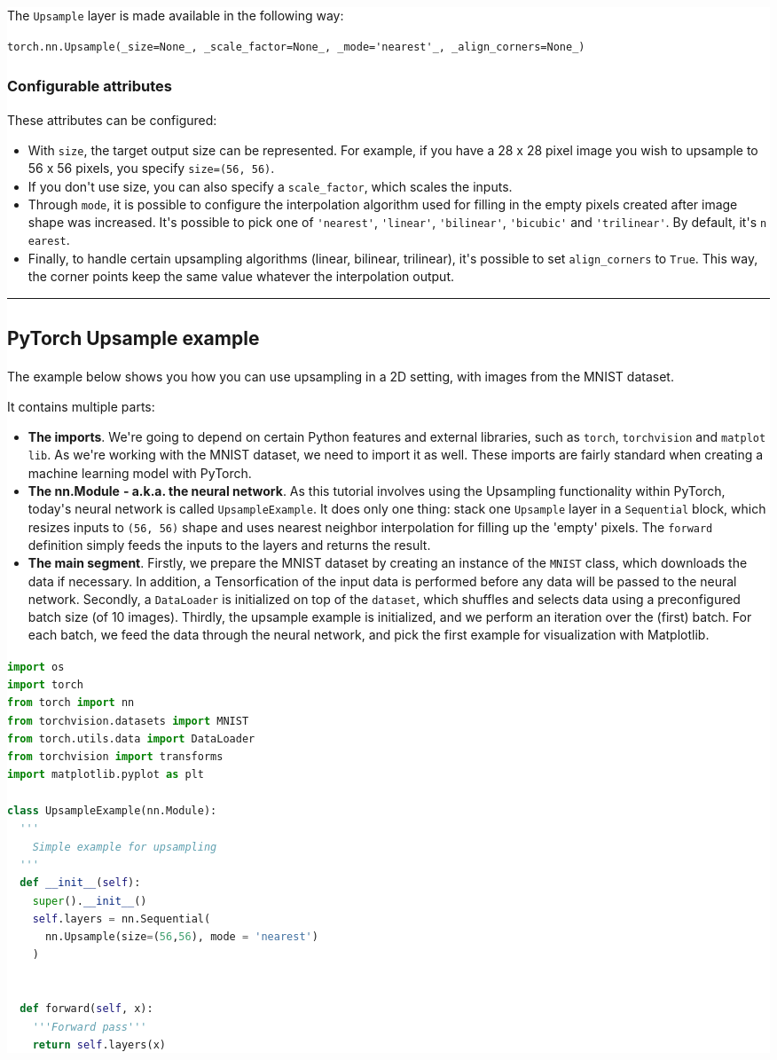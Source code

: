 The `Upsample` layer is made available in the following way:

`torch.nn.Upsample(_size=None_, _scale_factor=None_, _mode='nearest'_, _align_corners=None_)`

### Configurable attributes

These attributes can be configured:

- With `size`, the target output size can be represented. For example, if you have a 28 x 28 pixel image you wish to upsample to 56 x 56 pixels, you specify `size=(56, 56)`.
- If you don't use size, you can also specify a `scale_factor`, which scales the inputs.
- Through `mode`, it is possible to configure the interpolation algorithm used for filling in the empty pixels created after image shape was increased. It's possible to pick one of `'nearest'`, `'linear'`, `'bilinear'`, `'bicubic'` and `'trilinear'`. By default, it's `nearest`.
- Finally, to handle certain upsampling algorithms (linear, bilinear, trilinear), it's possible to set `align_corners` to `True`. This way, the corner points keep the same value whatever the interpolation output.

* * *

## PyTorch Upsample example

The example below shows you how you can use upsampling in a 2D setting, with images from the MNIST dataset.

It contains multiple parts:

- **The imports**. We're going to depend on certain Python features and external libraries, such as `torch`, `torchvision` and `matplotlib`. As we're working with the MNIST dataset, we need to import it as well. These imports are fairly standard when creating a machine learning model with PyTorch.
- **The nn.Module** **\- a.k.a. the neural network**. As this tutorial involves using the Upsampling functionality within PyTorch, today's neural network is called `UpsampleExample`. It does only one thing: stack one `Upsample` layer in a `Sequential` block, which resizes inputs to `(56, 56)` shape and uses nearest neighbor interpolation for filling up the 'empty' pixels. The `forward` definition simply feeds the inputs to the layers and returns the result.
- **The main segment**. Firstly, we prepare the MNIST dataset by creating an instance of the `MNIST` class, which downloads the data if necessary. In addition, a Tensorfication of the input data is performed before any data will be passed to the neural network. Secondly, a `DataLoader` is initialized on top of the `dataset`, which shuffles and selects data using a preconfigured batch size (of 10 images). Thirdly, the upsample example is initialized, and we perform an iteration over the (first) batch. For each batch, we feed the data through the neural network, and pick the first example for visualization with Matplotlib.

```python
import os
import torch
from torch import nn
from torchvision.datasets import MNIST
from torch.utils.data import DataLoader
from torchvision import transforms
import matplotlib.pyplot as plt

class UpsampleExample(nn.Module):
  '''
    Simple example for upsampling
  '''
  def __init__(self):
    super().__init__()
    self.layers = nn.Sequential(
      nn.Upsample(size=(56,56), mode = 'nearest')
    )


  def forward(self, x):
    '''Forward pass'''
    return self.layers(x)
```